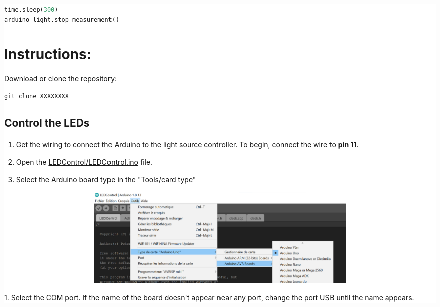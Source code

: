 ```python
time.sleep(300)
arduino_light.stop_measurement()

```


# Instructions:
Download or clone the repository:
```
git clone XXXXXXXX
```

## Control the LEDs 


1. Get the wiring to connect the Arduino to the light source controller. To begin, connect the wire to **pin 11**. 

2. Open the [LEDControl/LEDControl.ino](LEDControl/LEDControl.ino) file.
3. Select the Arduino board type in the "Tools/card type"
<p align="center">
<a> <img src="./Images/2023-04-07-18-41-01.png" width="500"></a>
</p>
1. Select the COM port. If the name of the board doesn't appear near any port, change the port USB until the name appears.

<p align="center">